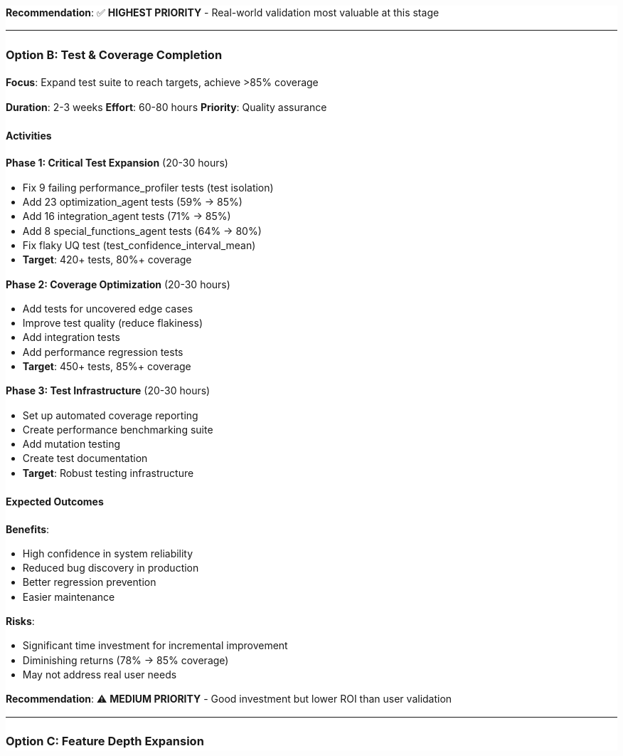 **Recommendation**: ✅ **HIGHEST PRIORITY** - Real-world validation most valuable at this stage

---

### Option B: Test & Coverage Completion

**Focus**: Expand test suite to reach targets, achieve >85% coverage

**Duration**: 2-3 weeks
**Effort**: 60-80 hours
**Priority**: Quality assurance

#### Activities

**Phase 1: Critical Test Expansion** (20-30 hours)
- Fix 9 failing performance_profiler tests (test isolation)
- Add 23 optimization_agent tests (59% → 85%)
- Add 16 integration_agent tests (71% → 85%)
- Add 8 special_functions_agent tests (64% → 80%)
- Fix flaky UQ test (test_confidence_interval_mean)
- **Target**: 420+ tests, 80%+ coverage

**Phase 2: Coverage Optimization** (20-30 hours)
- Add tests for uncovered edge cases
- Improve test quality (reduce flakiness)
- Add integration tests
- Add performance regression tests
- **Target**: 450+ tests, 85%+ coverage

**Phase 3: Test Infrastructure** (20-30 hours)
- Set up automated coverage reporting
- Create performance benchmarking suite
- Add mutation testing
- Create test documentation
- **Target**: Robust testing infrastructure

#### Expected Outcomes

**Benefits**:
- High confidence in system reliability
- Reduced bug discovery in production
- Better regression prevention
- Easier maintenance

**Risks**:
- Significant time investment for incremental improvement
- Diminishing returns (78% → 85% coverage)
- May not address real user needs

**Recommendation**: ⚠️ **MEDIUM PRIORITY** - Good investment but lower ROI than user validation

---

### Option C: Feature Depth Expansion
